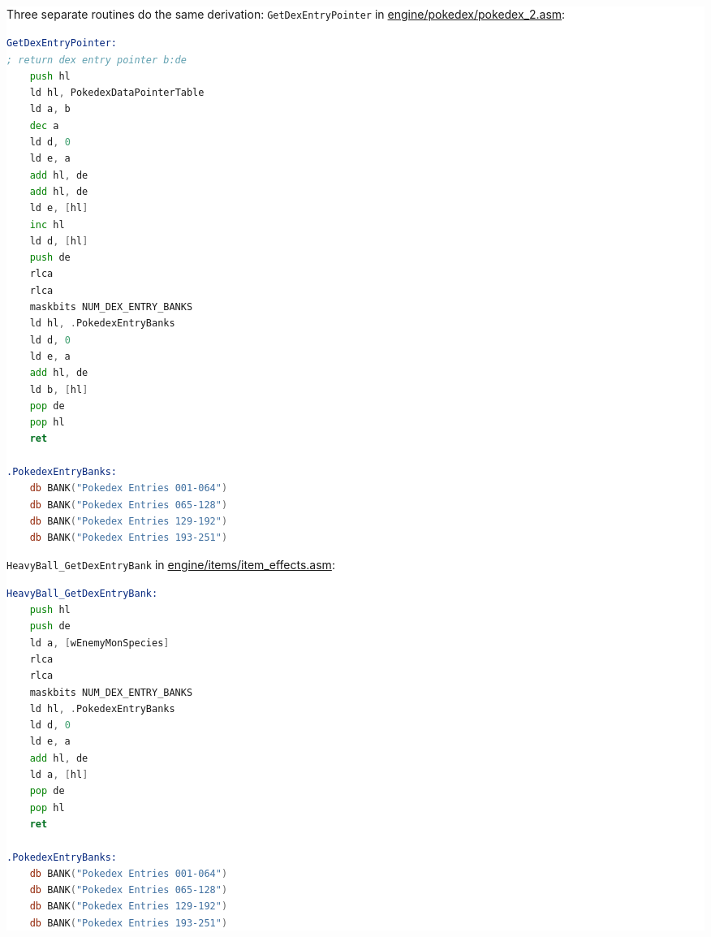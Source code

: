 Three separate routines do the same derivation: `GetDexEntryPointer` in [engine/pokedex/pokedex_2.asm](https://github.com/pret/pokecrystal/blob/master/engine/pokedex/pokedex_2.asm):

```asm
GetDexEntryPointer:
; return dex entry pointer b:de
	push hl
	ld hl, PokedexDataPointerTable
	ld a, b
	dec a
	ld d, 0
	ld e, a
	add hl, de
	add hl, de
	ld e, [hl]
	inc hl
	ld d, [hl]
	push de
	rlca
	rlca
	maskbits NUM_DEX_ENTRY_BANKS
	ld hl, .PokedexEntryBanks
	ld d, 0
	ld e, a
	add hl, de
	ld b, [hl]
	pop de
	pop hl
	ret

.PokedexEntryBanks:
	db BANK("Pokedex Entries 001-064")
	db BANK("Pokedex Entries 065-128")
	db BANK("Pokedex Entries 129-192")
	db BANK("Pokedex Entries 193-251")
```

`HeavyBall_GetDexEntryBank` in [engine/items/item_effects.asm](https://github.com/pret/pokecrystal/blob/master/engine/items/item_effects.asm):

```asm
HeavyBall_GetDexEntryBank:
	push hl
	push de
	ld a, [wEnemyMonSpecies]
	rlca
	rlca
	maskbits NUM_DEX_ENTRY_BANKS
	ld hl, .PokedexEntryBanks
	ld d, 0
	ld e, a
	add hl, de
	ld a, [hl]
	pop de
	pop hl
	ret

.PokedexEntryBanks:
	db BANK("Pokedex Entries 001-064")
	db BANK("Pokedex Entries 065-128")
	db BANK("Pokedex Entries 129-192")
	db BANK("Pokedex Entries 193-251")
```
